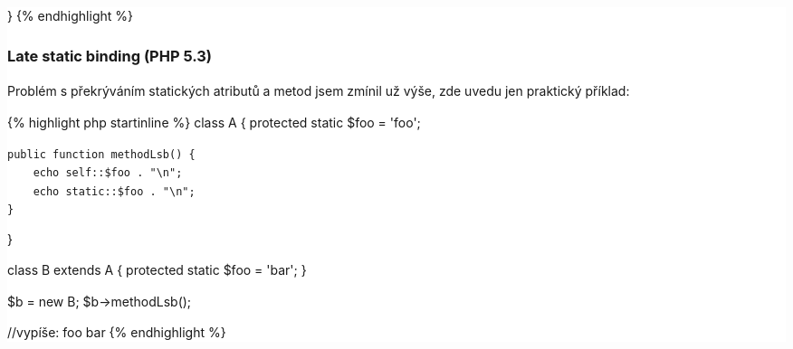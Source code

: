 }
{% endhighlight %}

### Late static binding (PHP 5.3)

Problém s překrýváním statických atributů a metod jsem zmínil už výše, zde uvedu jen praktický příklad:

{% highlight php startinline %}
class A {
	protected static $foo = 'foo';

	public function methodLsb() {
		echo self::$foo . "\n";
		echo static::$foo . "\n";
	}
}

class B extends A {
	protected static $foo = 'bar';
}

$b = new B;
$b->methodLsb();

//vypíše:
foo
bar
{% endhighlight %}
